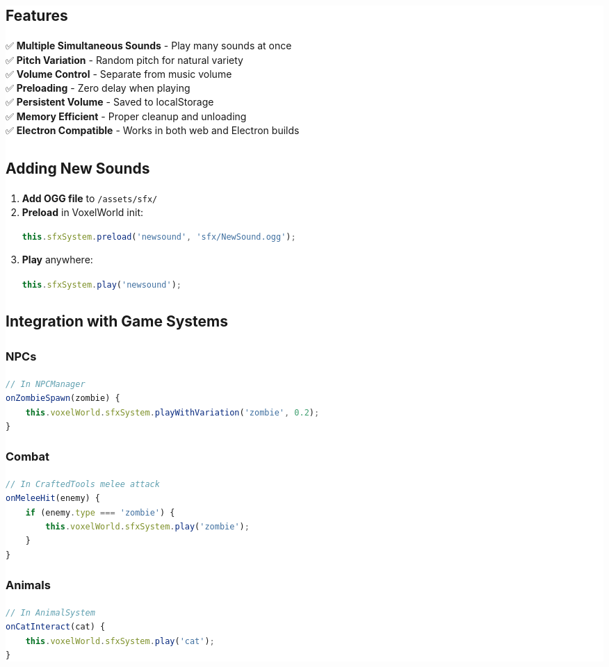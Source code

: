 ## Features

✅ **Multiple Simultaneous Sounds** - Play many sounds at once  
✅ **Pitch Variation** - Random pitch for natural variety  
✅ **Volume Control** - Separate from music volume  
✅ **Preloading** - Zero delay when playing  
✅ **Persistent Volume** - Saved to localStorage  
✅ **Memory Efficient** - Proper cleanup and unloading  
✅ **Electron Compatible** - Works in both web and Electron builds

## Adding New Sounds

1. **Add OGG file** to `/assets/sfx/`
2. **Preload** in VoxelWorld init:
   ```javascript
   this.sfxSystem.preload('newsound', 'sfx/NewSound.ogg');
   ```
3. **Play** anywhere:
   ```javascript
   this.sfxSystem.play('newsound');
   ```

## Integration with Game Systems

### NPCs

```javascript
// In NPCManager
onZombieSpawn(zombie) {
    this.voxelWorld.sfxSystem.playWithVariation('zombie', 0.2);
}
```

### Combat

```javascript
// In CraftedTools melee attack
onMeleeHit(enemy) {
    if (enemy.type === 'zombie') {
        this.voxelWorld.sfxSystem.play('zombie');
    }
}
```

### Animals

```javascript
// In AnimalSystem
onCatInteract(cat) {
    this.voxelWorld.sfxSystem.play('cat');
}
```
